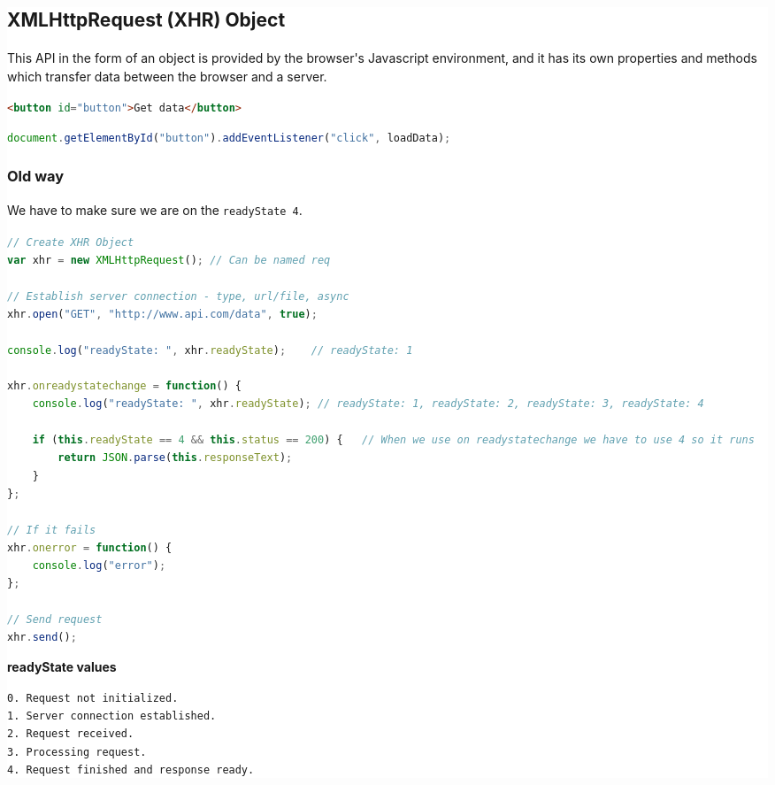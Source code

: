 ## XMLHttpRequest (XHR) Object

This API in the form of an object is provided by the browser's Javascript environment, and it has its own properties and methods which transfer data between the browser and a server.

```html
<button id="button">Get data</button>
```

```javascript
document.getElementById("button").addEventListener("click", loadData);
```

### Old way

We have to make sure we are on the `readyState 4`.

```javascript
// Create XHR Object
var xhr = new XMLHttpRequest(); // Can be named req

// Establish server connection - type, url/file, async
xhr.open("GET", "http://www.api.com/data", true); 

console.log("readyState: ", xhr.readyState);    // readyState: 1

xhr.onreadystatechange = function() {
    console.log("readyState: ", xhr.readyState); // readyState: 1, readyState: 2, readyState: 3, readyState: 4
    
    if (this.readyState == 4 && this.status == 200) {   // When we use on readystatechange we have to use 4 so it runs
        return JSON.parse(this.responseText);
    }
};

// If it fails
xhr.onerror = function() {
    console.log("error");
};

// Send request
xhr.send();
```

**readyState values**

```
0. Request not initialized.
1. Server connection established.
2. Request received.
3. Processing request.
4. Request finished and response ready.
```
